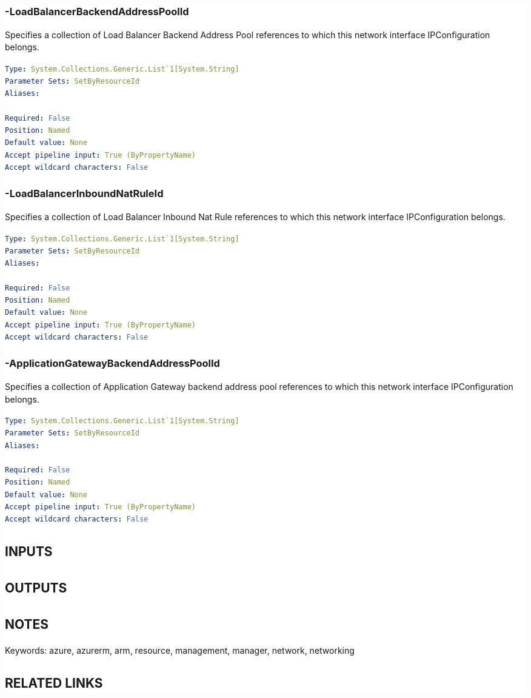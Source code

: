 ### -LoadBalancerBackendAddressPoolId
Specifies a collection of Load Balancer Backend Address Pool references to which this network interface IPConfiguration belongs.

```yaml
Type: System.Collections.Generic.List`1[System.String]
Parameter Sets: SetByResourceId
Aliases: 

Required: False
Position: Named
Default value: None
Accept pipeline input: True (ByPropertyName)
Accept wildcard characters: False
```

### -LoadBalancerInboundNatRuleId
Specifies a collection of Load Balancer Inbound Nat Rule references to which this network interface IPConfiguration belongs.

```yaml
Type: System.Collections.Generic.List`1[System.String]
Parameter Sets: SetByResourceId
Aliases: 

Required: False
Position: Named
Default value: None
Accept pipeline input: True (ByPropertyName)
Accept wildcard characters: False
```

### -ApplicationGatewayBackendAddressPoolId
Specifies a collection of Application Gateway backend address pool references to which this network interface IPConfiguration belongs.

```yaml
Type: System.Collections.Generic.List`1[System.String]
Parameter Sets: SetByResourceId
Aliases: 

Required: False
Position: Named
Default value: None
Accept pipeline input: True (ByPropertyName)
Accept wildcard characters: False
```

## INPUTS

## OUTPUTS

## NOTES
Keywords: azure, azurerm, arm, resource, management, manager, network, networking

## RELATED LINKS

